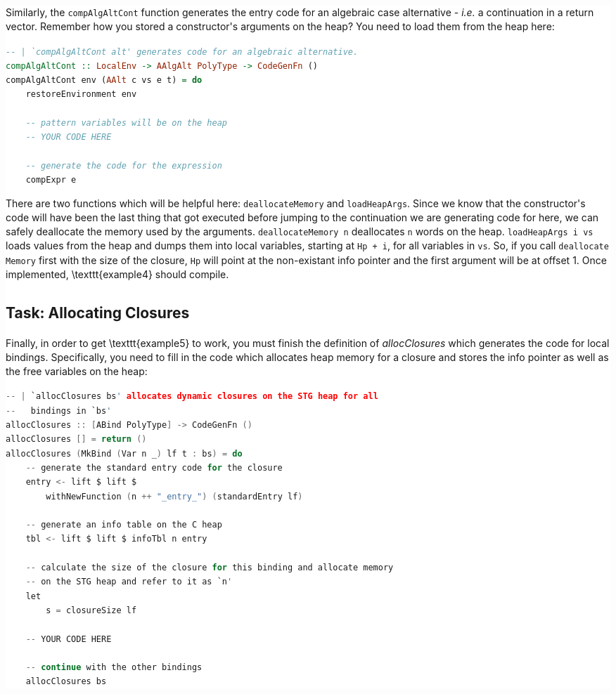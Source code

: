 Similarly, the `compAlgAltCont` function generates the entry code for an algebraic case alternative - *i.e.* a continuation in a return vector. Remember how you stored a constructor\'s arguments on the heap? You need to load them from the heap here:

```haskell
-- | `compAlgAltCont alt' generates code for an algebraic alternative.
compAlgAltCont :: LocalEnv -> AAlgAlt PolyType -> CodeGenFn ()
compAlgAltCont env (AAlt c vs e t) = do
    restoreEnvironment env

    -- pattern variables will be on the heap
    -- YOUR CODE HERE

    -- generate the code for the expression
    compExpr e
```

There are two functions which will be helpful here: `deallocateMemory` and `loadHeapArgs`. Since we know that the constructor\'s code will have been the last thing that got executed before jumping to the continuation we are generating code for here, we can safely deallocate the memory used by the arguments. `deallocateMemory n` deallocates `n` words on the heap. `loadHeapArgs i vs` loads values from the heap and dumps them into local variables, starting at `Hp + i`, for all variables in `vs`. So, if you call `deallocateMemory` first with the size of the closure, `Hp` will point at the non-existant info pointer and the first argument will be at offset 1. Once implemented, \texttt{example4} should compile.

## Task: Allocating Closures

Finally, in order to get \texttt{example5} to work, you must finish the definition of $\mathit{allocClosures}$ which generates the code for local bindings. Specifically, you need to fill in the code which allocates heap memory for a closure and stores the info pointer as well as the free variables on the heap:

```c
-- | `allocClosures bs' allocates dynamic closures on the STG heap for all
--   bindings in `bs'
allocClosures :: [ABind PolyType] -> CodeGenFn ()
allocClosures [] = return ()
allocClosures (MkBind (Var n _) lf t : bs) = do
    -- generate the standard entry code for the closure
    entry <- lift $ lift $
        withNewFunction (n ++ "_entry_") (standardEntry lf)

    -- generate an info table on the C heap
    tbl <- lift $ lift $ infoTbl n entry

    -- calculate the size of the closure for this binding and allocate memory
    -- on the STG heap and refer to it as `n'
    let
        s = closureSize lf

    -- YOUR CODE HERE

    -- continue with the other bindings
    allocClosures bs
```
